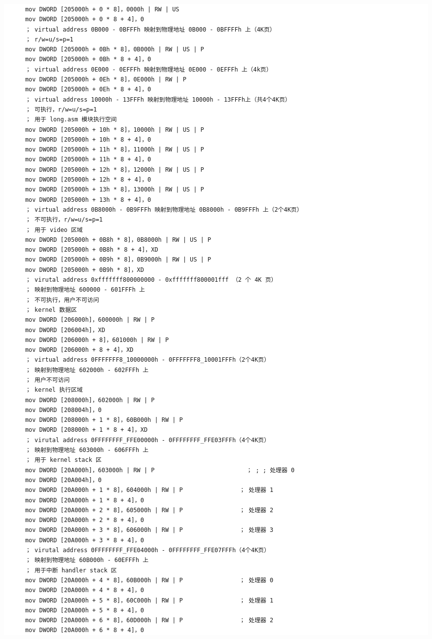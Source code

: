 ```x86asm
      mov DWORD [205000h + 0 * 8]，0000h | RW | US
      mov DWORD [205000h + 0 * 8 + 4]，0
      ； virtual address 0B000 - 0BFFFh 映射到物理地址 0B000 - 0BFFFFh 上（4K页）
      ； r/w=u/s=p=1
      mov DWORD [205000h + 0Bh * 8]，0B000h | RW | US | P
      mov DWORD [205000h + 0Bh * 8 + 4]，0
      ； virtual address 0E000 - 0EFFFh 映射到物理地址 0E000 - 0EFFFh 上（4k页）
      mov DWORD [205000h + 0Eh * 8]，0E000h | RW | P
      mov DWORD [205000h + 0Eh * 8 + 4]，0
      ； virtual address 10000h - 13FFFh 映射到物理地址 10000h - 13FFFh上（共4个4K页）
      ； 可执行，r/w=u/s=p=1
      ； 用于 long.asm 模块执行空间
      mov DWORD [205000h + 10h * 8]，10000h | RW | US | P
      mov DWORD [205000h + 10h * 8 + 4]，0
      mov DWORD [205000h + 11h * 8]，11000h | RW | US | P
      mov DWORD [205000h + 11h * 8 + 4]，0
      mov DWORD [205000h + 12h * 8]，12000h | RW | US | P
      mov DWORD [205000h + 12h * 8 + 4]，0
      mov DWORD [205000h + 13h * 8]，13000h | RW | US | P
      mov DWORD [205000h + 13h * 8 + 4]，0
      ； virtual address 0B8000h - 0B9FFFh 映射到物理地址 0B8000h - 0B9FFFh 上（2个4K页）
      ； 不可执行，r/w=u/s=p=1
      ； 用于 video 区域
      mov DWORD [205000h + 0B8h * 8]，0B8000h | RW | US | P
      mov DWORD [205000h + 0B8h * 8 + 4]，XD
      mov DWORD [205000h + 0B9h * 8]，0B9000h | RW | US | P
      mov DWORD [205000h + 0B9h * 8]，XD
      ； virutal address 0xfffffff800000000 - 0xfffffff800001fff （2 个 4K 页）
      ； 映射到物理地址 600000 - 601FFFh 上
      ； 不可执行，用户不可访问
      ； kernel 数据区
      mov DWORD [206000h]，600000h | RW | P
      mov DWORD [206004h]，XD
      mov DWORD [206000h + 8]，601000h | RW | P
      mov DWORD [206000h + 8 + 4]，XD
      ； virtual address 0FFFFFFF8_10000000h - 0FFFFFFF8_10001FFFh（2个4K页）
      ； 映射到物理地址 602000h - 602FFFh 上
      ； 用户不可访问
      ； kernel 执行区域
      mov DWORD [208000h]，602000h | RW | P
      mov DWORD [208004h]，0
      mov DWORD [208000h + 1 * 8]，60B000h | RW | P
      mov DWORD [208000h + 1 * 8 + 4]，XD
      ； virutal address 0FFFFFFFF_FFE00000h - 0FFFFFFFF_FFE03FFFh（4个4K页）
      ； 映射到物理地址 603000h - 606FFFh 上
      ； 用于 kernel stack 区
      mov DWORD [20A000h]，603000h | RW | P                          ； ; ; 处理器 0
      mov DWORD [20A004h]，0
      mov DWORD [20A000h + 1 * 8]，604000h | RW | P                ； 处理器 1
      mov DWORD [20A000h + 1 * 8 + 4]，0
      mov DWORD [20A000h + 2 * 8]，605000h | RW | P                ； 处理器 2
      mov DWORD [20A000h + 2 * 8 + 4]，0
      mov DWORD [20A000h + 3 * 8]，606000h | RW | P                ； 处理器 3
      mov DWORD [20A000h + 3 * 8 + 4]，0
      ； virutal address 0FFFFFFFF_FFE04000h - 0FFFFFFFF_FFE07FFFh（4个4K页）
      ； 映射到物理地址 60B000h - 60EFFFh 上
      ； 用于中断 handler stack 区
      mov DWORD [20A000h + 4 * 8]，60B000h | RW | P                ； 处理器 0
      mov DWORD [20A000h + 4 * 8 + 4]，0
      mov DWORD [20A000h + 5 * 8]，60C000h | RW | P                ； 处理器 1
      mov DWORD [20A000h + 5 * 8 + 4]，0
      mov DWORD [20A000h + 6 * 8]，60D000h | RW | P                ； 处理器 2
      mov DWORD [20A000h + 6 * 8 + 4]，0
```